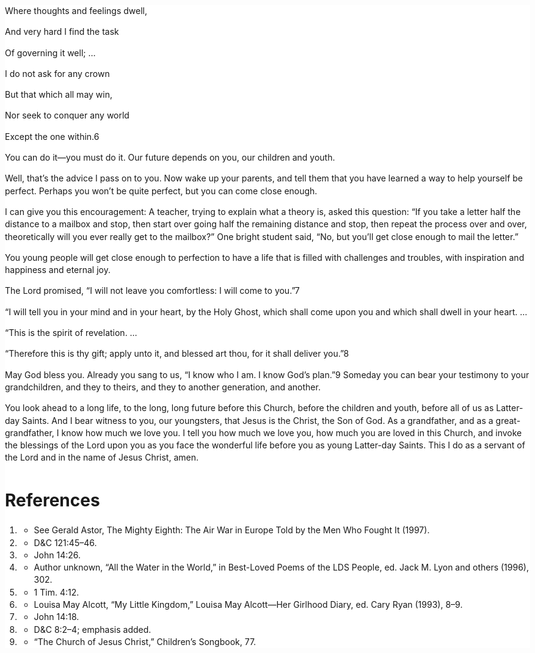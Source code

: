 Where thoughts and feelings dwell,

And very hard I find the task

Of governing it well; …





I do not ask for any crown

But that which all may win,

Nor seek to conquer any world

Except the one within.6





You can do it—you must do it. Our future depends on you, our children and youth.

Well, that’s the advice I pass on to you. Now wake up your parents, and tell them that you have learned a way to help yourself be perfect. Perhaps you won’t be quite perfect, but you can come close enough.

I can give you this encouragement: A teacher, trying to explain what a theory is, asked this question: “If you take a letter half the distance to a mailbox and stop, then start over going half the remaining distance and stop, then repeat the process over and over, theoretically will you ever really get to the mailbox?” One bright student said, “No, but you’ll get close enough to mail the letter.”

You young people will get close enough to perfection to have a life that is filled with challenges and troubles, with inspiration and happiness and eternal joy.

The Lord promised, “I will not leave you comfortless: I will come to you.”7

“I will tell you in your mind and in your heart, by the Holy Ghost, which shall come upon you and which shall dwell in your heart. …

“This is the spirit of revelation. …

“Therefore this is thy gift; apply unto it, and blessed art thou, for it shall deliver you.”8

May God bless you. Already you sang to us, “I know who I am. I know God’s plan.”9 Someday you can bear your testimony to your grandchildren, and they to theirs, and they to another generation, and another.

You look ahead to a long life, to the long, long future before this Church, before the children and youth, before all of us as Latter-day Saints. And I bear witness to you, our youngsters, that Jesus is the Christ, the Son of God. As a grandfather, and as a great-grandfather, I know how much we love you. I tell you how much we love you, how much you are loved in this Church, and invoke the blessings of the Lord upon you as you face the wonderful life before you as young Latter-day Saints. This I do as a servant of the Lord and in the name of Jesus Christ, amen.

# References
1. - See Gerald Astor, The Mighty Eighth: The Air War in Europe Told by the Men Who Fought It (1997).
2. - D&C 121:45–46.
3. - John 14:26.
4. - Author unknown, “All the Water in the World,” in Best-Loved Poems of the LDS People, ed. Jack M. Lyon and others (1996), 302.
5. - 1 Tim. 4:12.
6. - Louisa May Alcott, “My Little Kingdom,” Louisa May Alcott—Her Girlhood Diary, ed. Cary Ryan (1993), 8–9.
7. - John 14:18.
8. - D&C 8:2–4; emphasis added.
9. - “The Church of Jesus Christ,” Children’s Songbook, 77.